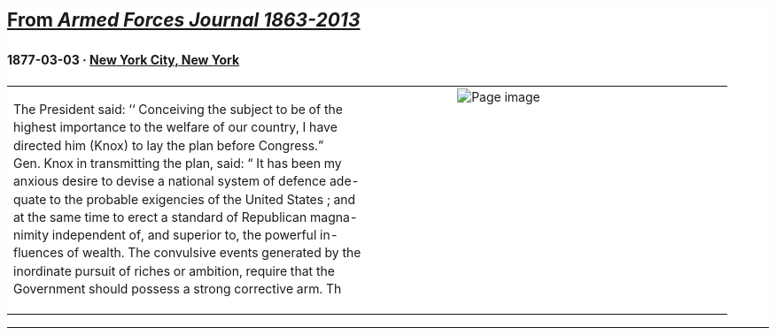 ## [From _Armed Forces Journal 1863-2013_](https://archive.org/details/sim_armed-forces-journal_1877-03-03_14_30/page/n11/mode/1up?view=theater)

#### 1877-03-03 &middot; [New York City, New York](http://dbpedia.org/resource/New_York_City)

<table style="width: 100%;"><tr><td style="width: 50%">

  
The President said: ‘‘ Conceiving the subject to be of the  
highest importance to the welfare of our country, I have  
directed him (Knox) to lay the plan before Congress.”  
Gen. Knox in transmitting the plan, said: “ It has been my  
anxious desire to devise a national system of defence ade-  
quate to the probable exigencies of the United States ; and  
at the same time to erect a standard of Republican magna-  
nimity independent of, and superior to, the powerful in-  
fluences of wealth. The convulsive events generated by the  
inordinate pursuit of riches or ambition, require that the  
Government should possess a strong corrective arm. Th
</td><td style="width: 50%; max-height: 75%; margin: auto; display: block;">
<img alt="Page image" src="https://iiif.archive.org/image/iiif/2/sim_armed-forces-journal_1877-03-03_14_30%2Fsim_armed-forces-journal_1877-03-03_14_30_jp2.zip%2Fsim_armed-forces-journal_1877-03-03_14_30_jp2%2Fsim_armed-forces-journal_1877-03-03_14_30_0011.jp2/pct:13.497267759562842,24.092284417549166,26.721311475409838,8.736762481089258/600,/0/default.jpg"/>
</td>
</tr></table>

---

